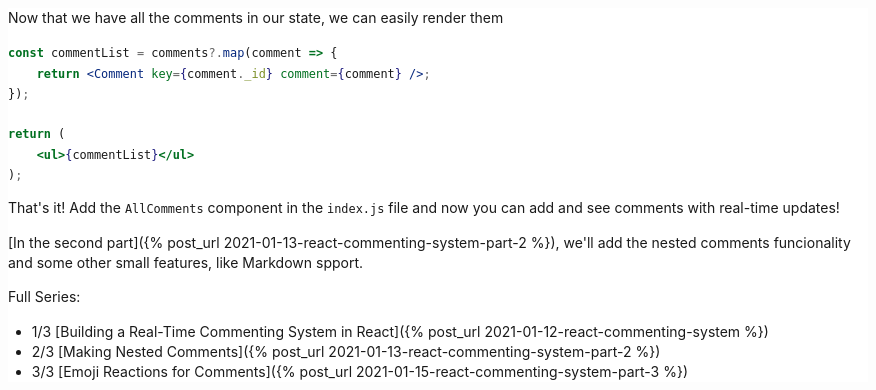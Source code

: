 Now that we have all the comments in our state, we can easily render them

```jsx
const commentList = comments?.map(comment => {
	return <Comment key={comment._id} comment={comment} />;
});

return (
	<ul>{commentList}</ul>
);
```

That's it! Add the `AllComments` component in the `index.js` file and now you can add and see comments with real-time updates!

[In the second part]({% post_url 2021-01-13-react-commenting-system-part-2 %}), we'll add the nested comments funcionality and some other small features, like Markdown spport.

Full Series:
- 1/3 [Building a Real-Time Commenting System in React]({% post_url 2021-01-12-react-commenting-system %})
- 2/3 [Making Nested Comments]({% post_url 2021-01-13-react-commenting-system-part-2 %})
- 3/3 [Emoji Reactions for Comments]({% post_url 2021-01-15-react-commenting-system-part-3 %})